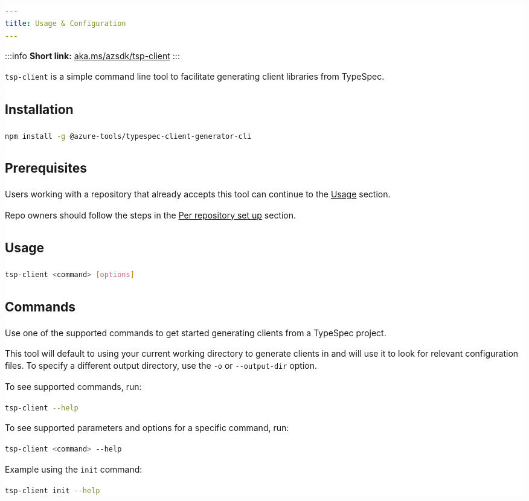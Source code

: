```yaml
---
title: Usage & Configuration
---
```


:::info
**Short link:** [aka.ms/azsdk/tsp-client](https://aka.ms/azsdk/tsp-client)
:::

`tsp-client` is a simple command line tool to facilitate generating client libraries from TypeSpec.

## Installation

```bash
npm install -g @azure-tools/typespec-client-generator-cli
```

## Prerequisites

Users working with a repository that already accepts this tool can continue to the [Usage](#usage) section.

Repo owners should follow the steps in the [Per repository set up](#per-repository-set-up) section.

## Usage

```bash
tsp-client <command> [options]
```

## Commands

Use one of the supported commands to get started generating clients from a TypeSpec project.

This tool will default to using your current working directory to generate clients in and will
use it to look for relevant configuration files. To specify a different output directory, use
the `-o` or `--output-dir` option.

To see supported commands, run:

```bash
tsp-client --help
```

To see supported parameters and options for a specific command, run:

```bash
tsp-client <command> --help
```

Example using the `init` command:

```bash
tsp-client init --help
```
